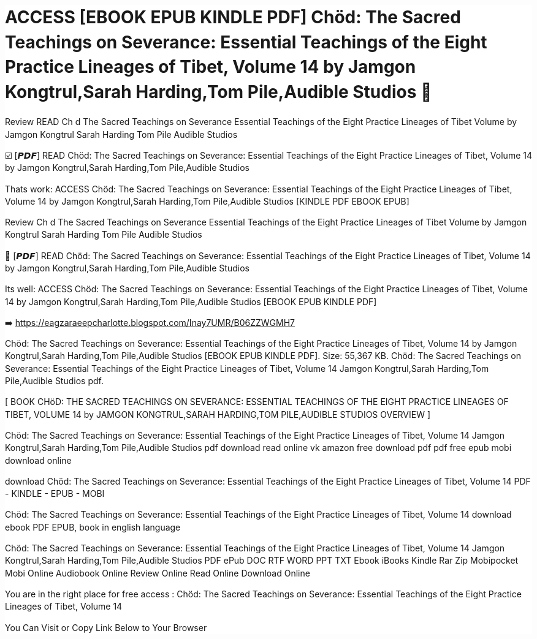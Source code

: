 # ACCESS [EBOOK EPUB KINDLE PDF] Chöd: The Sacred Teachings on Severance: Essential Teachings of the Eight Practice Lineages of Tibet, Volume 14 by  Jamgon Kongtrul,Sarah Harding,Tom Pile,Audible Studios 💚
Review READ Ch d The Sacred Teachings on Severance Essential Teachings of the Eight Practice Lineages of Tibet Volume by Jamgon Kongtrul Sarah Harding Tom Pile Audible Studios

☑️ [𝙋𝘿𝙁] READ Chöd: The Sacred Teachings on Severance: Essential Teachings of the Eight Practice Lineages of Tibet, Volume 14 by Jamgon Kongtrul,Sarah Harding,Tom Pile,Audible Studios

Thats work: ACCESS Chöd: The Sacred Teachings on Severance: Essential Teachings of the Eight Practice Lineages of Tibet, Volume 14 by Jamgon Kongtrul,Sarah Harding,Tom Pile,Audible Studios [KINDLE PDF EBOOK EPUB]


Review Ch d The Sacred Teachings on Severance Essential Teachings of the Eight Practice Lineages of Tibet Volume by Jamgon Kongtrul Sarah Harding Tom Pile Audible Studios

💚 [𝙋𝘿𝙁] READ Chöd: The Sacred Teachings on Severance: Essential Teachings of the Eight Practice Lineages of Tibet, Volume 14 by Jamgon Kongtrul,Sarah Harding,Tom Pile,Audible Studios

Its well: ACCESS Chöd: The Sacred Teachings on Severance: Essential Teachings of the Eight Practice Lineages of Tibet, Volume 14 by Jamgon Kongtrul,Sarah Harding,Tom Pile,Audible Studios [EBOOK EPUB KINDLE PDF]



➡️ https://eagzaraeepcharlotte.blogspot.com/Inay7UMR/B06ZZWGMH7



Chöd: The Sacred Teachings on Severance: Essential Teachings of the Eight Practice Lineages of Tibet, Volume 14 by Jamgon Kongtrul,Sarah Harding,Tom Pile,Audible Studios [EBOOK EPUB KINDLE PDF]. Size: 55,367 KB. Chöd: The Sacred Teachings on Severance: Essential Teachings of the Eight Practice Lineages of Tibet, Volume 14 Jamgon Kongtrul,Sarah Harding,Tom Pile,Audible Studios pdf.

[ BOOK CHöD: THE SACRED TEACHINGS ON SEVERANCE: ESSENTIAL TEACHINGS OF THE EIGHT PRACTICE LINEAGES OF TIBET, VOLUME 14 by JAMGON KONGTRUL,SARAH HARDING,TOM PILE,AUDIBLE STUDIOS OVERVIEW ]

Chöd: The Sacred Teachings on Severance: Essential Teachings of the Eight Practice Lineages of Tibet, Volume 14 Jamgon Kongtrul,Sarah Harding,Tom Pile,Audible Studios pdf download read online vk amazon free download pdf pdf free epub mobi download online

download Chöd: The Sacred Teachings on Severance: Essential Teachings of the Eight Practice Lineages of Tibet, Volume 14 PDF - KINDLE - EPUB - MOBI

Chöd: The Sacred Teachings on Severance: Essential Teachings of the Eight Practice Lineages of Tibet, Volume 14 download ebook PDF EPUB, book in english language

Chöd: The Sacred Teachings on Severance: Essential Teachings of the Eight Practice Lineages of Tibet, Volume 14 Jamgon Kongtrul,Sarah Harding,Tom Pile,Audible Studios PDF ePub DOC RTF WORD PPT TXT Ebook iBooks Kindle Rar Zip Mobipocket Mobi Online Audiobook Online Review Online Read Online Download Online

You are in the right place for free access : Chöd: The Sacred Teachings on Severance: Essential Teachings of the Eight Practice Lineages of Tibet, Volume 14

You Can Visit or Copy Link Below to Your Browser
